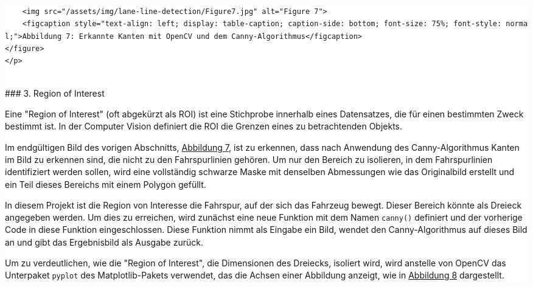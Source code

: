         <img src="/assets/img/lane-line-detection/Figure7.jpg" alt="Figure 7">
        <figcaption style="text-align: left; display: table-caption; caption-side: bottom; font-size: 75%; font-style: normal;">Abbildung 7: Erkannte Kanten mit OpenCV und dem Canny-Algorithmus</figcaption>
    </figure>
    </p>
</center>

<br>
<a id="subsubsection-c"></a>
### 3. Region of Interest

Eine "Region of Interest" (oft abgekürzt als ROI) ist eine Stichprobe innerhalb eines Datensatzes, die für einen bestimmten Zweck bestimmt ist. In der Computer Vision definiert die ROI die Grenzen eines zu betrachtenden Objekts.

Im endgültigen Bild des vorigen Abschnitts, <a href="#figure7">Abbildung 7</a>, ist zu erkennen, dass nach Anwendung des Canny-Algorithmus Kanten im Bild zu erkennen sind, die nicht zu den Fahrspurlinien gehören. Um nur den Bereich zu isolieren, in dem Fahrspurlinien identifiziert werden sollen, wird eine vollständig schwarze Maske mit denselben Abmessungen wie das Originalbild erstellt und ein Teil dieses Bereichs mit einem Polygon gefüllt.

In diesem Projekt ist die Region von Interesse die Fahrspur, auf der sich das Fahrzeug bewegt. Dieser Bereich könnte als Dreieck angegeben werden. Um dies zu erreichen, wird zunächst eine neue Funktion mit dem Namen <code>canny()</code> definiert und der vorherige Code in diese Funktion eingeschlossen. Diese Funktion nimmt als Eingabe ein Bild, wendet den Canny-Algorithmus auf dieses Bild an und gibt das Ergebnisbild als Ausgabe zurück.

Um zu verdeutlichen, wie die "Region of Interest", die Dimensionen des Dreiecks, isoliert wird, wird anstelle von OpenCV das Unterpaket <code>pyplot</code> des Matplotlib-Pakets verwendet, das die Achsen einer Abbildung anzeigt, wie in <a href="#figure8"> Abbildung 8</a> dargestellt.
